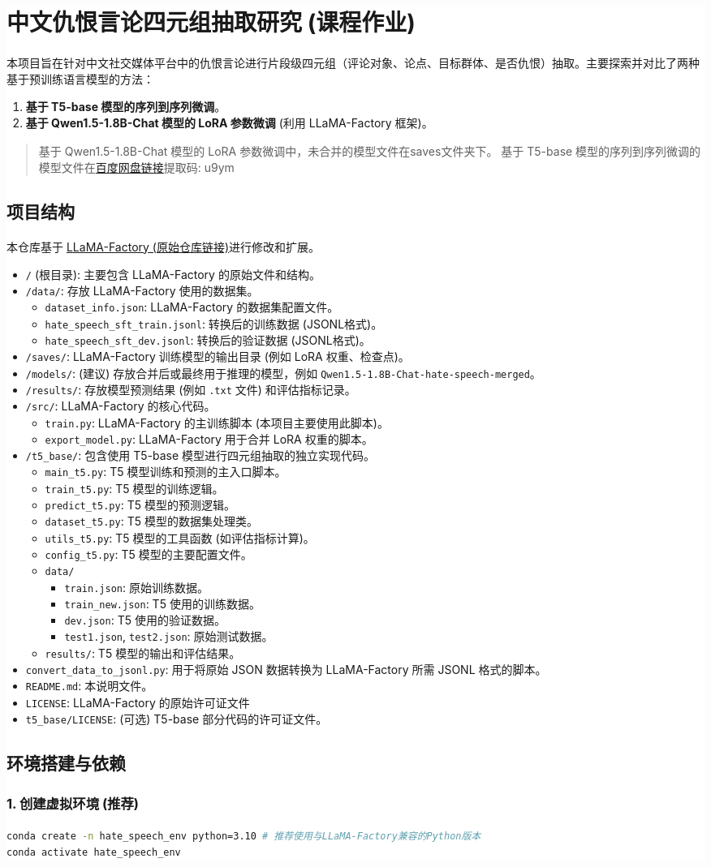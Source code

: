 # 中文仇恨言论四元组抽取研究 (课程作业)

本项目旨在针对中文社交媒体平台中的仇恨言论进行片段级四元组（评论对象、论点、目标群体、是否仇恨）抽取。主要探索并对比了两种基于预训练语言模型的方法：
1.  **基于 T5-base 模型的序列到序列微调**。
2.  **基于 Qwen1.5-1.8B-Chat 模型的 LoRA 参数微调** (利用 LLaMA-Factory 框架)。

> 基于 Qwen1.5-1.8B-Chat 模型的 LoRA 参数微调中，未合并的模型文件在saves文件夹下。
> 基于 T5-base 模型的序列到序列微调的模型文件在[百度网盘链接](https://pan.baidu.com/s/1PeXVNAOFAA5Whw-FDwlcQg?pwd=u9ym)提取码: u9ym

## 项目结构

本仓库基于 [LLaMA-Factory (原始仓库链接)](https://github.com/hiyouga/LLaMA-Factory)进行修改和扩展。

- `/` (根目录): 主要包含 LLaMA-Factory 的原始文件和结构。
- `/data/`: 存放 LLaMA-Factory 使用的数据集。
    - `dataset_info.json`: LLaMA-Factory 的数据集配置文件。
    - `hate_speech_sft_train.jsonl`: 转换后的训练数据 (JSONL格式)。
    - `hate_speech_sft_dev.jsonl`: 转换后的验证数据 (JSONL格式)。
- `/saves/`: LLaMA-Factory 训练模型的输出目录 (例如 LoRA 权重、检查点)。
- `/models/`: (建议) 存放合并后或最终用于推理的模型，例如 `Qwen1.5-1.8B-Chat-hate-speech-merged`。
- `/results/`: 存放模型预测结果 (例如 `.txt` 文件) 和评估指标记录。
- `/src/`: LLaMA-Factory 的核心代码。
    - `train.py`: LLaMA-Factory 的主训练脚本 (本项目主要使用此脚本)。
    - `export_model.py`: LLaMA-Factory 用于合并 LoRA 权重的脚本。
- `/t5_base/`: 包含使用 T5-base 模型进行四元组抽取的独立实现代码。
    - `main_t5.py`: T5 模型训练和预测的主入口脚本。
    - `train_t5.py`: T5 模型的训练逻辑。
    - `predict_t5.py`: T5 模型的预测逻辑。
    - `dataset_t5.py`: T5 模型的数据集处理类。
    - `utils_t5.py`: T5 模型的工具函数 (如评估指标计算)。
    - `config_t5.py`: T5 模型的主要配置文件。
    - `data/`
		- `train.json`: 原始训练数据。
	    - `train_new.json`: T5 使用的训练数据。        
        - `dev.json`: T5 使用的验证数据。
        - `test1.json`, `test2.json`: 原始测试数据。
    - `results/`: T5 模型的输出和评估结果。
- `convert_data_to_jsonl.py`: 用于将原始 JSON 数据转换为 LLaMA-Factory 所需 JSONL 格式的脚本。
- `README.md`: 本说明文件。
- `LICENSE`: LLaMA-Factory 的原始许可证文件
- `t5_base/LICENSE`: (可选) T5-base 部分代码的许可证文件。

## 环境搭建与依赖

### 1. 创建虚拟环境 (推荐)
```bash
conda create -n hate_speech_env python=3.10 # 推荐使用与LLaMA-Factory兼容的Python版本
conda activate hate_speech_env
```
